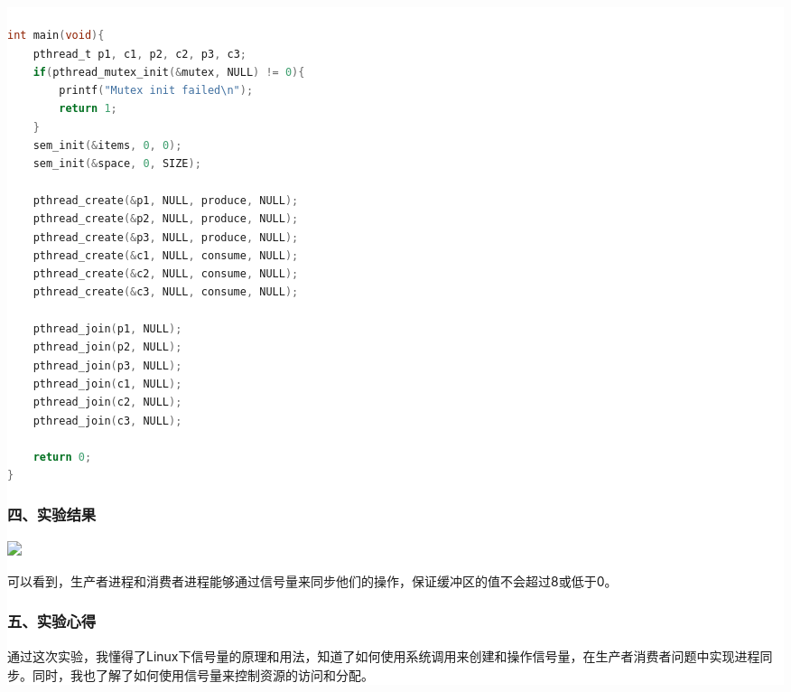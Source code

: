 ```c

int main(void){
	pthread_t p1, c1, p2, c2, p3, c3;
	if(pthread_mutex_init(&mutex, NULL) != 0){
		printf("Mutex init failed\n");
		return 1;
	}
	sem_init(&items, 0, 0);
	sem_init(&space, 0, SIZE);

	pthread_create(&p1, NULL, produce, NULL);
	pthread_create(&p2, NULL, produce, NULL);
	pthread_create(&p3, NULL, produce, NULL);
	pthread_create(&c1, NULL, consume, NULL);
	pthread_create(&c2, NULL, consume, NULL);
	pthread_create(&c3, NULL, consume, NULL);

	pthread_join(p1, NULL);
	pthread_join(p2, NULL);
	pthread_join(p3, NULL);
	pthread_join(c1, NULL);
	pthread_join(c2, NULL);
	pthread_join(c3, NULL);

	return 0;
}
```

### 四、实验结果

![](Pasted%20image%2020230523170029.png)

可以看到，生产者进程和消费者进程能够通过信号量来同步他们的操作，保证缓冲区的值不会超过8或低于0。

### 五、实验心得

通过这次实验，我懂得了Linux下信号量的原理和用法，知道了如何使用系统调用来创建和操作信号量，在生产者消费者问题中实现进程同步。同时，我也了解了如何使用信号量来控制资源的访问和分配。
